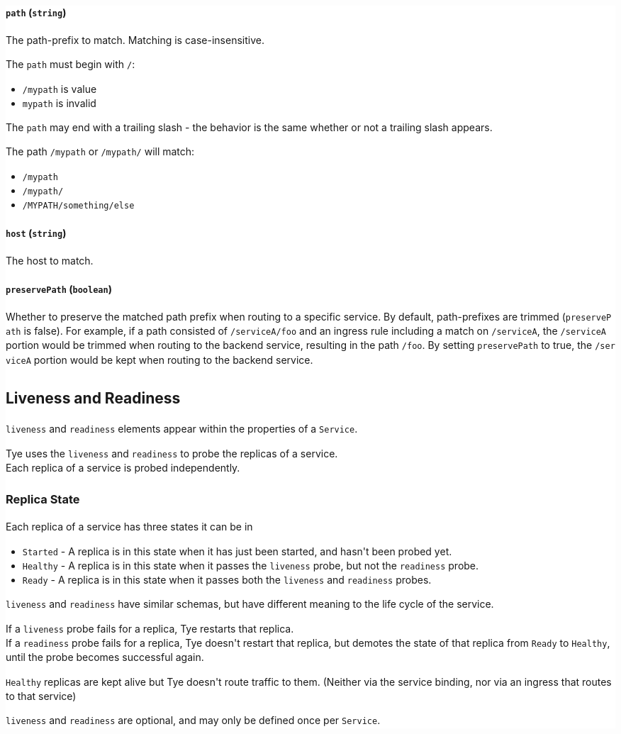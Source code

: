 #### `path` (`string`)

The path-prefix to match. Matching is case-insensitive.

The `path` must begin with `/`:

- `/mypath` is value
- `mypath` is invalid

The `path` may end with a trailing slash - the behavior is the same whether or not a trailing slash appears.

The path `/mypath` or `/mypath/` will match:

- `/mypath`
- `/mypath/`
- `/MYPATH/something/else`

#### `host` (`string`)

The host to match.

#### `preservePath` (`boolean`)

Whether to preserve the matched path prefix when routing to a specific service. By default, path-prefixes are trimmed (`preservePath` is false). For example, if a path consisted of `/serviceA/foo` and an ingress rule including a match on `/serviceA`, the `/serviceA` portion would be trimmed when routing to the backend service, resulting in the path `/foo`. By setting `preservePath` to true, the `/serviceA` portion would be kept when routing to the backend service.

## Liveness and Readiness

`liveness` and `readiness` elements appear within the properties of a `Service`.  

Tye uses the `liveness` and `readiness` to probe the replicas of a service.  
Each replica of a service is probed independently.   

### Replica State  

Each replica of a service has three states it can be in  

* `Started` - A replica is in this state when it has just been started, and hasn't been probed yet.  
* `Healthy` - A replica is in this state when it passes the `liveness` probe, but not the `readiness` probe. 
* `Ready` - A replica is in this state when it passes both the `liveness` and `readiness` probes.  

`liveness` and `readiness` have similar schemas, but have different meaning to the life cycle of the service.  

If a `liveness` probe fails for a replica, Tye restarts that replica.  
If a `readiness` probe fails for a replica, Tye doesn't restart that replica, but demotes the state of that replica from `Ready` to `Healthy`, until the probe becomes successful again.  

`Healthy` replicas are kept alive but Tye doesn't route traffic to them. (Neither via the service binding, nor via an ingress that routes to that service)  

`liveness` and `readiness` are optional, and may only be defined once per `Service`.  
